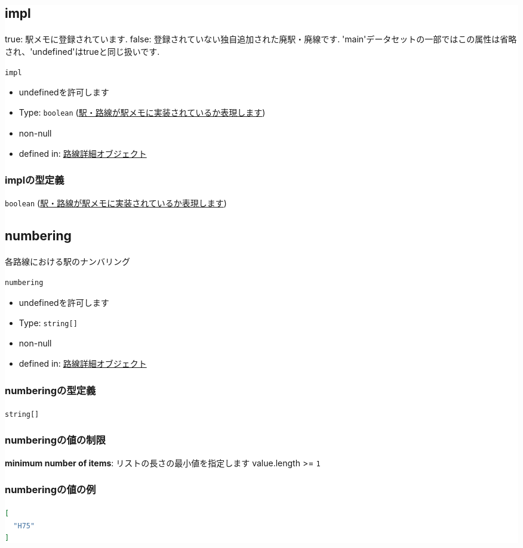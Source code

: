 ## impl

true: 駅メモに登録されています. false: 登録されていない独自追加された廃駅・廃線です. 'main'データセットの一部ではこの属性は省略され、'undefined'はtrueと同じ扱いです.

`impl`

*   undefinedを許可します

*   Type: `boolean` ([駅・路線が駅メモに実装されているか表現します](line_detail-properties-登録駅リスト-駅オブジェクト路線登録-properties-駅路線が駅メモに実装されているか表現します.md))

*   non-null

*   defined in: [路線詳細オブジェクト](line_detail-properties-登録駅リスト-駅オブジェクト路線登録-properties-駅路線が駅メモに実装されているか表現します.md "undefined#/properties/station_list/items/properties/impl")

### implの型定義

`boolean` ([駅・路線が駅メモに実装されているか表現します](line_detail-properties-登録駅リスト-駅オブジェクト路線登録-properties-駅路線が駅メモに実装されているか表現します.md))

## numbering

各路線における駅のナンバリング

`numbering`

*   undefinedを許可します

*   Type: `string[]`

*   non-null

*   defined in: [路線詳細オブジェクト](line_detail-properties-登録駅リスト-駅オブジェクト路線登録-properties-駅ナンバリング.md "undefined#/properties/station_list/items/properties/numbering")

### numberingの型定義

`string[]`

### numberingの値の制限

**minimum number of items**: リストの長さの最小値を指定します value.length >= `1`

### numberingの値の例

```json
[
  "H75"
]
```
